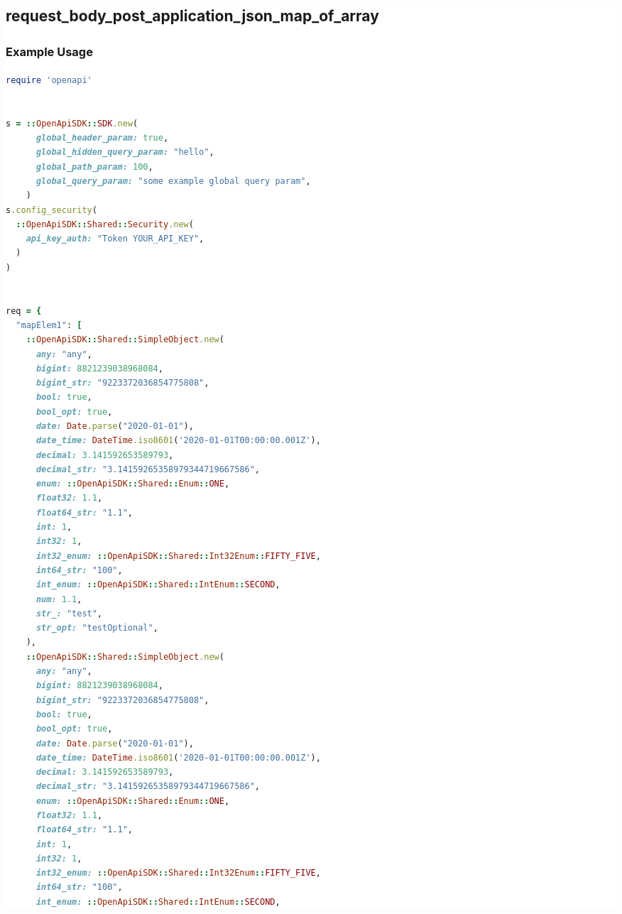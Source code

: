 ## request_body_post_application_json_map_of_array

### Example Usage

```ruby
require 'openapi'


s = ::OpenApiSDK::SDK.new(
      global_header_param: true,
      global_hidden_query_param: "hello",
      global_path_param: 100,
      global_query_param: "some example global query param",
    )
s.config_security(
  ::OpenApiSDK::Shared::Security.new(
    api_key_auth: "Token YOUR_API_KEY",
  )
)


req = {
  "mapElem1": [
    ::OpenApiSDK::Shared::SimpleObject.new(
      any: "any",
      bigint: 8821239038968084,
      bigint_str: "9223372036854775808",
      bool: true,
      bool_opt: true,
      date: Date.parse("2020-01-01"),
      date_time: DateTime.iso8601('2020-01-01T00:00:00.001Z'),
      decimal: 3.141592653589793,
      decimal_str: "3.14159265358979344719667586",
      enum: ::OpenApiSDK::Shared::Enum::ONE,
      float32: 1.1,
      float64_str: "1.1",
      int: 1,
      int32: 1,
      int32_enum: ::OpenApiSDK::Shared::Int32Enum::FIFTY_FIVE,
      int64_str: "100",
      int_enum: ::OpenApiSDK::Shared::IntEnum::SECOND,
      num: 1.1,
      str_: "test",
      str_opt: "testOptional",
    ),
    ::OpenApiSDK::Shared::SimpleObject.new(
      any: "any",
      bigint: 8821239038968084,
      bigint_str: "9223372036854775808",
      bool: true,
      bool_opt: true,
      date: Date.parse("2020-01-01"),
      date_time: DateTime.iso8601('2020-01-01T00:00:00.001Z'),
      decimal: 3.141592653589793,
      decimal_str: "3.14159265358979344719667586",
      enum: ::OpenApiSDK::Shared::Enum::ONE,
      float32: 1.1,
      float64_str: "1.1",
      int: 1,
      int32: 1,
      int32_enum: ::OpenApiSDK::Shared::Int32Enum::FIFTY_FIVE,
      int64_str: "100",
      int_enum: ::OpenApiSDK::Shared::IntEnum::SECOND,
```